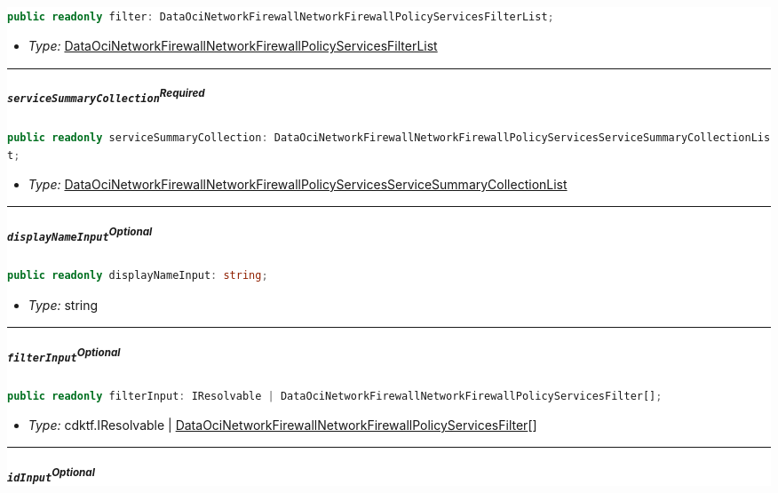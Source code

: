 ```typescript
public readonly filter: DataOciNetworkFirewallNetworkFirewallPolicyServicesFilterList;
```

- *Type:* <a href="#rhizo-co-terraform-provider-oci.dataOciNetworkFirewallNetworkFirewallPolicyServices.DataOciNetworkFirewallNetworkFirewallPolicyServicesFilterList">DataOciNetworkFirewallNetworkFirewallPolicyServicesFilterList</a>

---

##### `serviceSummaryCollection`<sup>Required</sup> <a name="serviceSummaryCollection" id="rhizo-co-terraform-provider-oci.dataOciNetworkFirewallNetworkFirewallPolicyServices.DataOciNetworkFirewallNetworkFirewallPolicyServices.property.serviceSummaryCollection"></a>

```typescript
public readonly serviceSummaryCollection: DataOciNetworkFirewallNetworkFirewallPolicyServicesServiceSummaryCollectionList;
```

- *Type:* <a href="#rhizo-co-terraform-provider-oci.dataOciNetworkFirewallNetworkFirewallPolicyServices.DataOciNetworkFirewallNetworkFirewallPolicyServicesServiceSummaryCollectionList">DataOciNetworkFirewallNetworkFirewallPolicyServicesServiceSummaryCollectionList</a>

---

##### `displayNameInput`<sup>Optional</sup> <a name="displayNameInput" id="rhizo-co-terraform-provider-oci.dataOciNetworkFirewallNetworkFirewallPolicyServices.DataOciNetworkFirewallNetworkFirewallPolicyServices.property.displayNameInput"></a>

```typescript
public readonly displayNameInput: string;
```

- *Type:* string

---

##### `filterInput`<sup>Optional</sup> <a name="filterInput" id="rhizo-co-terraform-provider-oci.dataOciNetworkFirewallNetworkFirewallPolicyServices.DataOciNetworkFirewallNetworkFirewallPolicyServices.property.filterInput"></a>

```typescript
public readonly filterInput: IResolvable | DataOciNetworkFirewallNetworkFirewallPolicyServicesFilter[];
```

- *Type:* cdktf.IResolvable | <a href="#rhizo-co-terraform-provider-oci.dataOciNetworkFirewallNetworkFirewallPolicyServices.DataOciNetworkFirewallNetworkFirewallPolicyServicesFilter">DataOciNetworkFirewallNetworkFirewallPolicyServicesFilter</a>[]

---

##### `idInput`<sup>Optional</sup> <a name="idInput" id="rhizo-co-terraform-provider-oci.dataOciNetworkFirewallNetworkFirewallPolicyServices.DataOciNetworkFirewallNetworkFirewallPolicyServices.property.idInput"></a>
